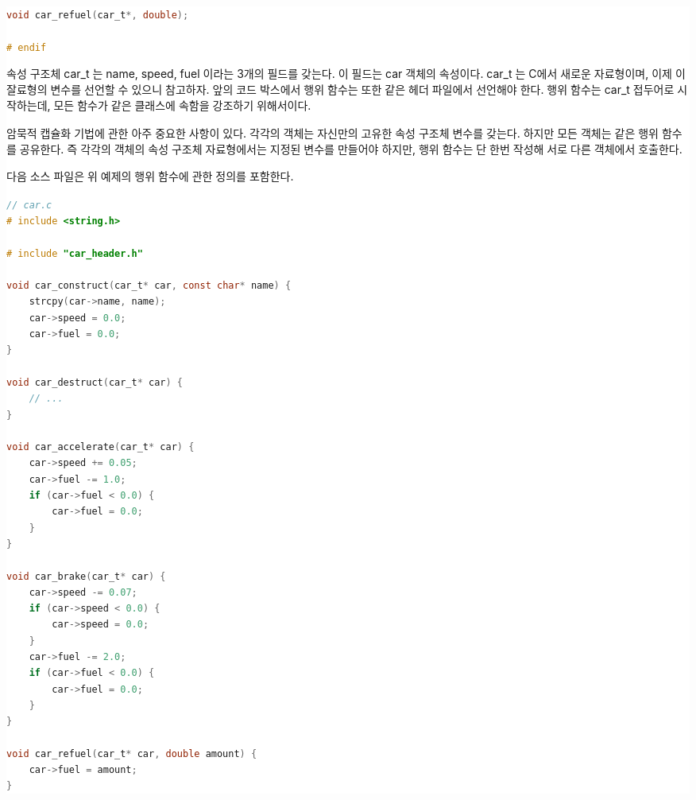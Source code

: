 ```c
void car_refuel(car_t*, double);

# endif
```

속성 구조체 car_t 는 name, speed, fuel 이라는 3개의 필드를 갖는다. 이 필드는 car 객체의 속성이다. car_t 는 C에서 새로운 자료형이며, 이제 이 잘료형의 변수를 선언할 수 있으니 참고하자. 앞의 코드 박스에서 행위 함수는 또한 같은 헤더 파일에서 선언해야 한다. 행위 함수는 car_t 접두어로 시작하는데, 모든 함수가 같은 클래스에 속함을 강조하기 위해서이다.

암묵적 캡슐화 기법에 관한 아주 중요한 사항이 있다. 각각의 객체는 자신만의 고유한 속성 구조체 변수를 갖는다. 하지만 모든 객체는 같은 행위 함수를 공유한다. 즉 각각의 객체의 속성 구조체 자료형에서는 지정된 변수를 만들어야 하지만, 행위 함수는 단 한번 작성해 서로 다른 객체에서 호출한다.

다음 소스 파일은 위 예제의 행위 함수에 관한 정의를 포함한다.

```c
// car.c
# include <string.h>

# include "car_header.h"

void car_construct(car_t* car, const char* name) {
    strcpy(car->name, name);
    car->speed = 0.0;
    car->fuel = 0.0;
}

void car_destruct(car_t* car) {
    // ...
}

void car_accelerate(car_t* car) {
    car->speed += 0.05;
    car->fuel -= 1.0;
    if (car->fuel < 0.0) {
        car->fuel = 0.0;
    }
}

void car_brake(car_t* car) {
    car->speed -= 0.07;
    if (car->speed < 0.0) {
        car->speed = 0.0;
    }
    car->fuel -= 2.0;
    if (car->fuel < 0.0) {
        car->fuel = 0.0;
    }
}

void car_refuel(car_t* car, double amount) {
    car->fuel = amount;
}
```
